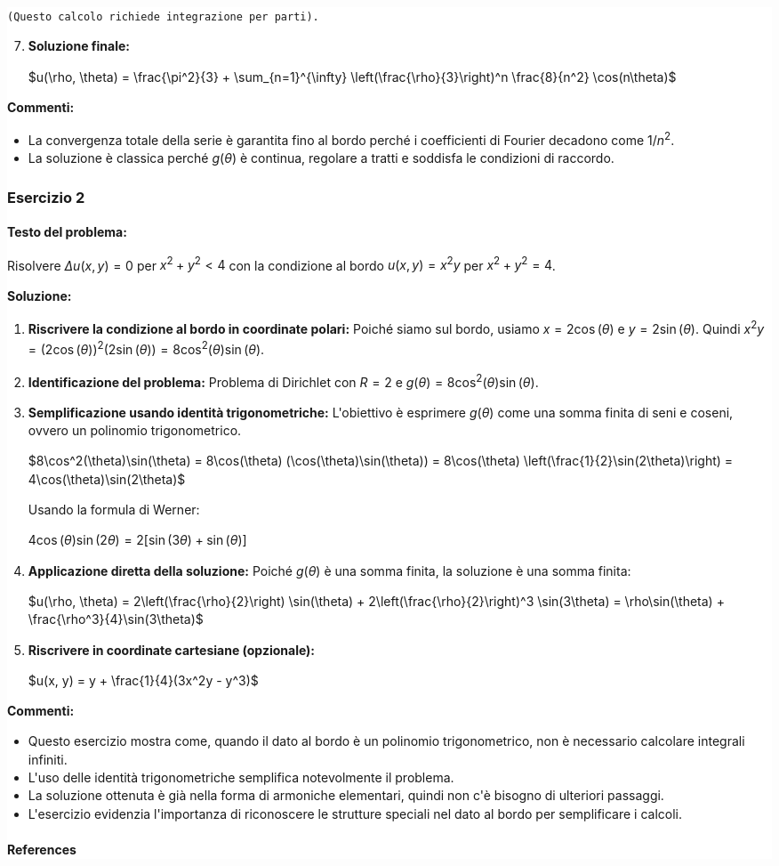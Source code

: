     (Questo calcolo richiede integrazione per parti).
    
7. **Soluzione finale:**
    
    $u(\rho, \theta) = \frac{\pi^2}{3} + \sum_{n=1}^{\infty} \left(\frac{\rho}{3}\right)^n \frac{8}{n^2} \cos(n\theta)$
    

**Commenti:**

- La convergenza totale della serie è garantita fino al bordo perché i coefficienti di Fourier decadono come $1/n^2$.
- La soluzione è classica perché $g(\theta)$ è continua, regolare a tratti e soddisfa le condizioni di raccordo.

### Esercizio 2

**Testo del problema:**

Risolvere $\Delta u(x, y) = 0$ per $x^2 + y^2 < 4$ con la condizione al bordo $u(x, y) = x^2y$ per $x^2 + y^2 = 4$.

**Soluzione:**

1. **Riscrivere la condizione al bordo in coordinate polari:** Poiché siamo sul bordo, usiamo $x = 2\cos(\theta)$ e $y = 2\sin(\theta)$. Quindi $x^2y = (2\cos(\theta))^2 (2\sin(\theta)) = 8\cos^2(\theta)\sin(\theta)$.
    
2. **Identificazione del problema:** Problema di Dirichlet con $R = 2$ e $g(\theta) = 8\cos^2(\theta)\sin(\theta)$.
    
3. **Semplificazione usando identità trigonometriche:** L'obiettivo è esprimere $g(\theta)$ come una somma finita di seni e coseni, ovvero un polinomio trigonometrico.
    
    $8\cos^2(\theta)\sin(\theta) = 8\cos(\theta) (\cos(\theta)\sin(\theta)) = 8\cos(\theta) \left(\frac{1}{2}\sin(2\theta)\right) = 4\cos(\theta)\sin(2\theta)$
    
    Usando la formula di Werner:
    
    $4\cos(\theta)\sin(2\theta) = 2[\sin(3\theta) + \sin(\theta)]$
    
4. **Applicazione diretta della soluzione:** Poiché $g(\theta)$ è una somma finita, la soluzione è una somma finita:
    
    $u(\rho, \theta) = 2\left(\frac{\rho}{2}\right) \sin(\theta) + 2\left(\frac{\rho}{2}\right)^3 \sin(3\theta) = \rho\sin(\theta) + \frac{\rho^3}{4}\sin(3\theta)$
    
5. **Riscrivere in coordinate cartesiane (opzionale):**
    
    $u(x, y) = y + \frac{1}{4}(3x^2y - y^3)$
    

**Commenti:**

- Questo esercizio mostra come, quando il dato al bordo è un polinomio trigonometrico, non è necessario calcolare integrali infiniti.
- L'uso delle identità trigonometriche semplifica notevolmente il problema.
- La soluzione ottenuta è già nella forma di armoniche elementari, quindi non c'è bisogno di ulteriori passaggi.
- L'esercizio evidenzia l'importanza di riconoscere le strutture speciali nel dato al bordo per semplificare i calcoli.
#### References



